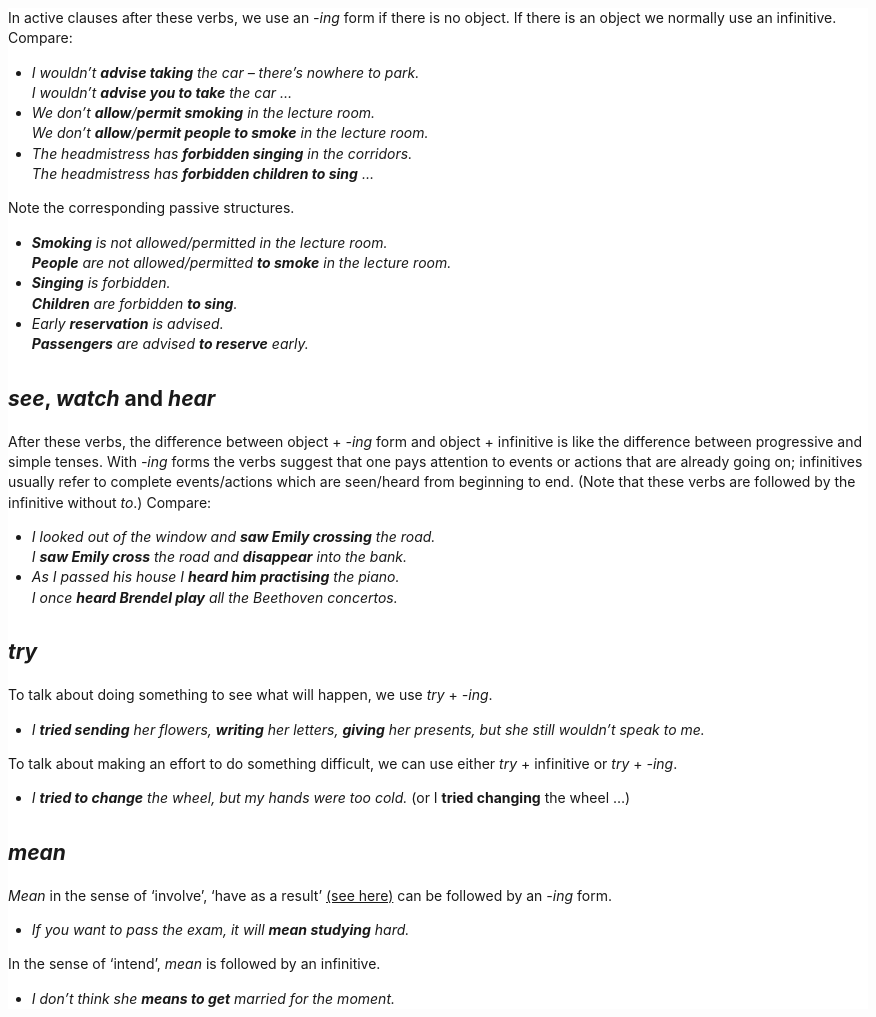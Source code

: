 In active clauses after these verbs, we use an *\-ing* form if there is no object. If there is an object we normally use an infinitive. Compare:

- *I wouldn’t **advise taking** the car – there’s nowhere to park.*  
  *I wouldn’t **advise you to take** the car …*
- *We don’t **allow**/**permit smoking** in the lecture room.*  
  *We don’t **allow**/**permit people to smoke** in the lecture room.*
- *The headmistress has **forbidden singing** in the corridors.*  
  *The headmistress has **forbidden children to sing** …*

Note the corresponding passive structures.

- ***Smoking** is not allowed/permitted in the lecture room.*  
  ***People** are not allowed/permitted **to smoke** in the lecture room.*
- ***Singing** is forbidden.*  
  ***Children** are forbidden **to sing**.*
- *Early **reservation** is advised.*  
  ***Passengers** are advised **to reserve** early.*

## *see*, *watch* and *hear*

After these verbs, the difference between object + *\-ing* form and object + infinitive is like the difference between progressive and simple tenses. With *\-ing* forms the verbs suggest that one pays attention to events or actions that are already going on; infinitives usually refer to complete events/actions which are seen/heard from beginning to end. (Note that these verbs are followed by the infinitive without *to*.) Compare:

- *I looked out of the window and **saw Emily crossing** the road.*  
  *I **saw Emily cross** the road and **disappear** into the bank.*
- *As I passed his house I **heard him practising** the piano.*  
  *I once **heard Brendel play** all the Beethoven concertos.*

## *try*

To talk about doing something to see what will happen, we use *try* + *\-ing*.

- *I **tried sending** her flowers, **writing** her letters, **giving** her presents, but she still wouldn’t speak to me.*

To talk about making an effort to do something difficult, we can use either *try* + infinitive or *try* + *\-ing*.

- *I **tried to change** the wheel, but my hands were too cold.* (or I **tried changing** the wheel …)

## *mean*

*Mean* in the sense of ‘involve’, ‘have as a result’ [(see here)](./../../vocabulary/word-problems-from-a-to-z/mean) can be followed by an *\-ing* form.

- *If you want to pass the exam, it will **mean studying** hard.*

In the sense of ‘intend’, *mean* is followed by an infinitive.

- *I don’t think she **means to get** married for the moment.*
